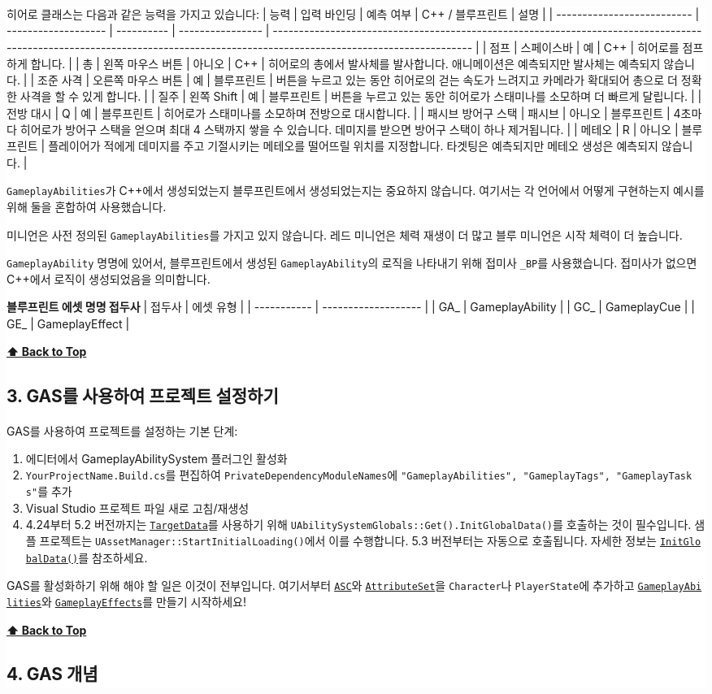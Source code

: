 히어로 클래스는 다음과 같은 능력을 가지고 있습니다:
| 능력                       | 입력 바인딩         | 예측 여부  | C++ / 블루프린트 | 설명                                                                                                                                                                        |
| -------------------------- | ------------------- | ---------- | ---------------- | --------------------------------------------------------------------------------------------------------------------------------------------------------------------------- |
| 점프                       | 스페이스바          | 예         | C++              | 히어로를 점프하게 합니다.                                                                                                                                                    |
| 총                         | 왼쪽 마우스 버튼    | 아니오     | C++              | 히어로의 총에서 발사체를 발사합니다. 애니메이션은 예측되지만 발사체는 예측되지 않습니다.                                                                                    |
| 조준 사격                  | 오른쪽 마우스 버튼  | 예         | 블루프린트       | 버튼을 누르고 있는 동안 히어로의 걷는 속도가 느려지고 카메라가 확대되어 총으로 더 정확한 사격을 할 수 있게 합니다.                                                         |
| 질주                       | 왼쪽 Shift          | 예         | 블루프린트       | 버튼을 누르고 있는 동안 히어로가 스태미나를 소모하며 더 빠르게 달립니다.                                                                                                    |
| 전방 대시                  | Q                   | 예         | 블루프린트       | 히어로가 스태미나를 소모하며 전방으로 대시합니다.                                                                                                                            |
| 패시브 방어구 스택         | 패시브              | 아니오     | 블루프린트       | 4초마다 히어로가 방어구 스택을 얻으며 최대 4 스택까지 쌓을 수 있습니다. 데미지를 받으면 방어구 스택이 하나 제거됩니다.                                                     |
| 메테오                     | R                   | 아니오     | 블루프린트       | 플레이어가 적에게 데미지를 주고 기절시키는 메테오를 떨어뜨릴 위치를 지정합니다. 타겟팅은 예측되지만 메테오 생성은 예측되지 않습니다.                                       |

`GameplayAbilities`가 C++에서 생성되었는지 블루프린트에서 생성되었는지는 중요하지 않습니다. 여기서는 각 언어에서 어떻게 구현하는지 예시를 위해 둘을 혼합하여 사용했습니다.

미니언은 사전 정의된 `GameplayAbilities`를 가지고 있지 않습니다. 레드 미니언은 체력 재생이 더 많고 블루 미니언은 시작 체력이 더 높습니다.

`GameplayAbility` 명명에 있어서, 블루프린트에서 생성된 `GameplayAbility`의 로직을 나타내기 위해 접미사 `_BP`를 사용했습니다. 접미사가 없으면 C++에서 로직이 생성되었음을 의미합니다.

**블루프린트 에셋 명명 접두사**
| 접두사      | 에셋 유형           |
| ----------- | ------------------- |
| GA_         | GameplayAbility     |
| GC_         | GameplayCue         |
| GE_         | GameplayEffect      |

**[⬆ Back to Top](#table-of-contents)**

<a name="setup"></a>
## 3. GAS를 사용하여 프로젝트 설정하기
GAS를 사용하여 프로젝트를 설정하는 기본 단계:
1. 에디터에서 GameplayAbilitySystem 플러그인 활성화
2. `YourProjectName.Build.cs`를 편집하여 `PrivateDependencyModuleNames`에 `"GameplayAbilities", "GameplayTags", "GameplayTasks"`를 추가
3. Visual Studio 프로젝트 파일 새로 고침/재생성
4. 4.24부터 5.2 버전까지는 [`TargetData`](#concepts-targeting-data)를 사용하기 위해 `UAbilitySystemGlobals::Get().InitGlobalData()`를 호출하는 것이 필수입니다. 샘플 프로젝트는 `UAssetManager::StartInitialLoading()`에서 이를 수행합니다. 5.3 버전부터는 자동으로 호출됩니다. 자세한 정보는 [`InitGlobalData()`](#concepts-asg-initglobaldata)를 참조하세요.

GAS를 활성화하기 위해 해야 할 일은 이것이 전부입니다. 여기서부터 [`ASC`](#concepts-asc)와 [`AttributeSet`](#concepts-as)을 `Character`나 `PlayerState`에 추가하고 [`GameplayAbilities`](#concepts-ga)와 [`GameplayEffects`](#concepts-ge)를 만들기 시작하세요!

**[⬆ Back to Top](#table-of-contents)**

<a name="concepts"></a>
## 4. GAS 개념
